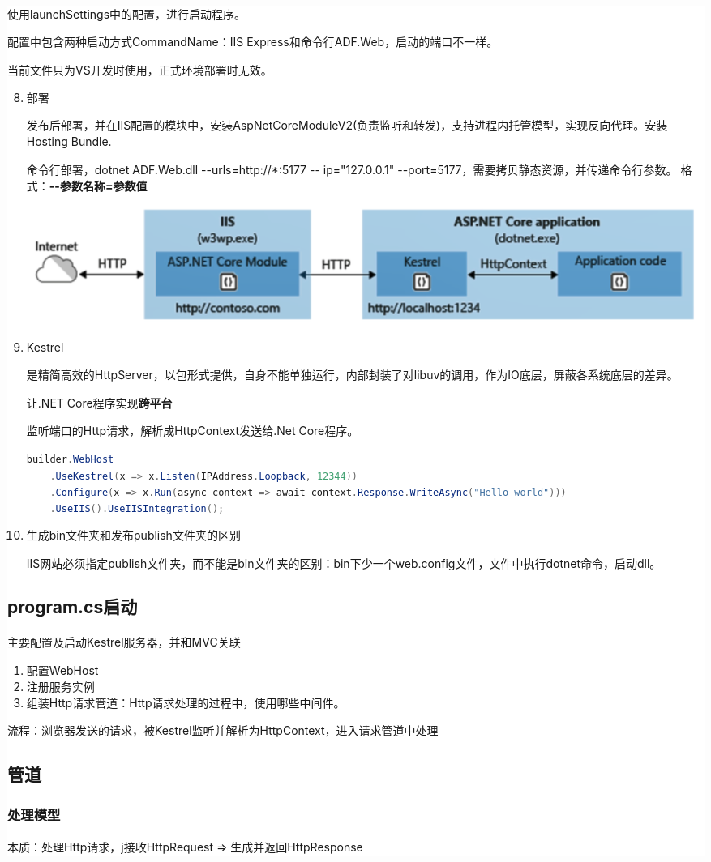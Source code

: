    使用launchSettings中的配置，进行启动程序。

   配置中包含两种启动方式CommandName：IIS Express和命令行ADF.Web，启动的端口不一样。

   当前文件只为VS开发时使用，正式环境部署时无效。

8. 部署

   发布后部署，并在IIS配置的模块中，安装AspNetCoreModuleV2(负责监听和转发)，支持进程内托管模型，实现反向代理。安装Hosting Bundle.

   命令行部署，dotnet ADF.Web.dll --urls=http://*:5177 -- ip="127.0.0.1" --port=5177，需要拷贝静态资源，并传递命令行参数。 格式：**--参数名称=参数值**

   ![image-20220531135603746](images/image-20220531135603746.png)

9. Kestrel

   是精简高效的HttpServer，以包形式提供，自身不能单独运行，内部封装了对libuv的调用，作为IO底层，屏蔽各系统底层的差异。

   让.NET Core程序实现**跨平台**

   监听端口的Http请求，解析成HttpContext发送给.Net Core程序。

   ```C#
   builder.WebHost
       .UseKestrel(x => x.Listen(IPAddress.Loopback, 12344))
       .Configure(x => x.Run(async context => await context.Response.WriteAsync("Hello world")))
       .UseIIS().UseIISIntegration();
   ```

10. 生成bin文件夹和发布publish文件夹的区别

    IIS网站必须指定publish文件夹，而不能是bin文件夹的区别：bin下少一个web.config文件，文件中执行dotnet命令，启动dll。

## program.cs启动

主要配置及启动Kestrel服务器，并和MVC关联

1. 配置WebHost
2. 注册服务实例
3. 组装Http请求管道：Http请求处理的过程中，使用哪些中间件。

流程：浏览器发送的请求，被Kestrel监听并解析为HttpContext，进入请求管道中处理

## 管道

### 处理模型

本质：处理Http请求，j接收HttpRequest => 生成并返回HttpResponse
